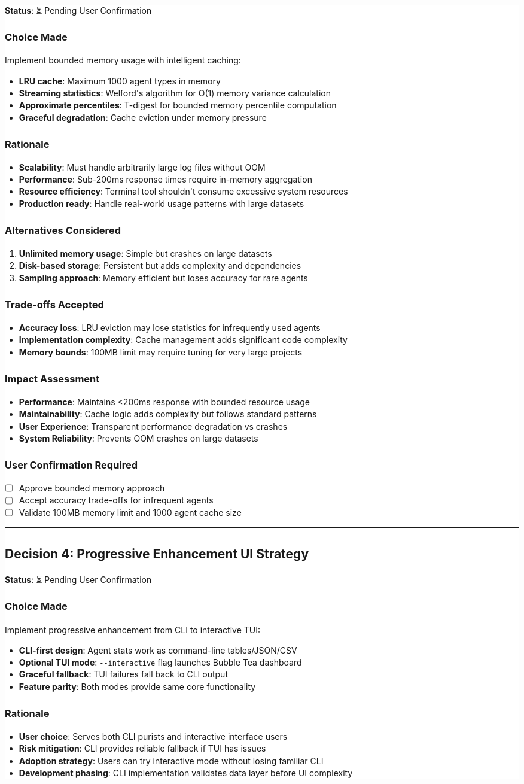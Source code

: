 **Status**: ⏳ Pending User Confirmation

### Choice Made
Implement bounded memory usage with intelligent caching:
- **LRU cache**: Maximum 1000 agent types in memory
- **Streaming statistics**: Welford's algorithm for O(1) memory variance calculation
- **Approximate percentiles**: T-digest for bounded memory percentile computation
- **Graceful degradation**: Cache eviction under memory pressure

### Rationale
- **Scalability**: Must handle arbitrarily large log files without OOM
- **Performance**: Sub-200ms response times require in-memory aggregation
- **Resource efficiency**: Terminal tool shouldn't consume excessive system resources
- **Production ready**: Handle real-world usage patterns with large datasets

### Alternatives Considered
1. **Unlimited memory usage**: Simple but crashes on large datasets
2. **Disk-based storage**: Persistent but adds complexity and dependencies
3. **Sampling approach**: Memory efficient but loses accuracy for rare agents

### Trade-offs Accepted
- **Accuracy loss**: LRU eviction may lose statistics for infrequently used agents
- **Implementation complexity**: Cache management adds significant code complexity
- **Memory bounds**: 100MB limit may require tuning for very large projects

### Impact Assessment
- **Performance**: Maintains <200ms response with bounded resource usage
- **Maintainability**: Cache logic adds complexity but follows standard patterns
- **User Experience**: Transparent performance degradation vs crashes
- **System Reliability**: Prevents OOM crashes on large datasets

### User Confirmation Required
- [ ] Approve bounded memory approach
- [ ] Accept accuracy trade-offs for infrequent agents
- [ ] Validate 100MB memory limit and 1000 agent cache size

---

## Decision 4: Progressive Enhancement UI Strategy

**Status**: ⏳ Pending User Confirmation

### Choice Made
Implement progressive enhancement from CLI to interactive TUI:
- **CLI-first design**: Agent stats work as command-line tables/JSON/CSV
- **Optional TUI mode**: `--interactive` flag launches Bubble Tea dashboard
- **Graceful fallback**: TUI failures fall back to CLI output
- **Feature parity**: Both modes provide same core functionality

### Rationale
- **User choice**: Serves both CLI purists and interactive interface users
- **Risk mitigation**: CLI provides reliable fallback if TUI has issues
- **Adoption strategy**: Users can try interactive mode without losing familiar CLI
- **Development phasing**: CLI implementation validates data layer before UI complexity
